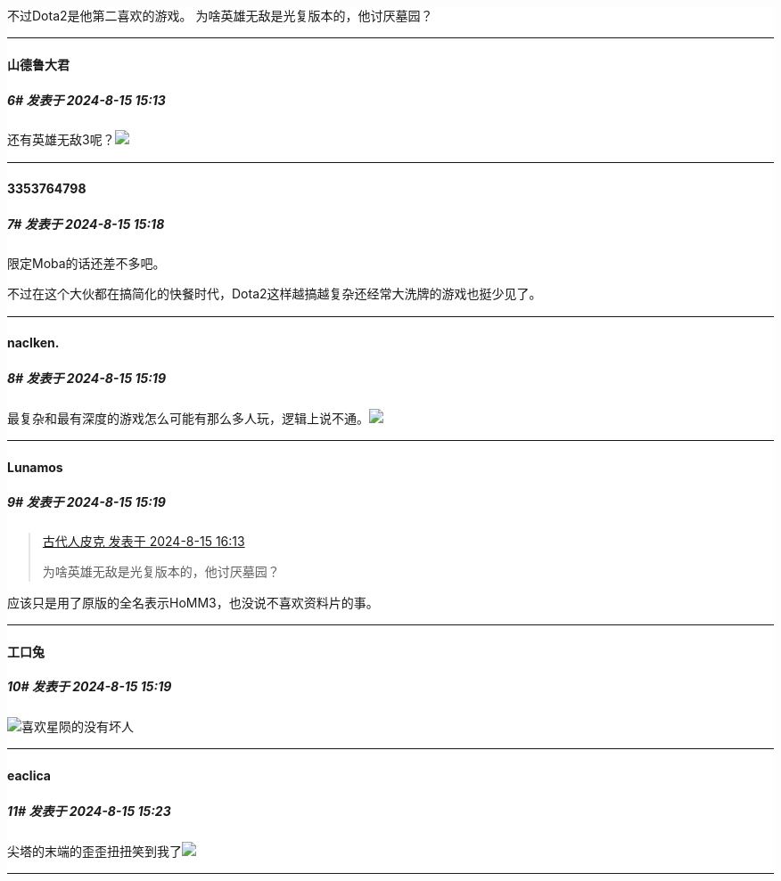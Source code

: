 不过Dota2是他第二喜欢的游戏。</blockquote>
为啥英雄无敌是光复版本的，他讨厌墓园？

*****

####  山德鲁大君  
##### 6#       发表于 2024-8-15 15:13

还有英雄无敌3呢？<img src="https://static.saraba1st.com/image/smiley/face2017/009.gif" referrerpolicy="no-referrer">

*****

####  3353764798  
##### 7#       发表于 2024-8-15 15:18

限定Moba的话还差不多吧。

不过在这个大伙都在搞简化的快餐时代，Dota2这样越搞越复杂还经常大洗牌的游戏也挺少见了。

*****

####  naclken.  
##### 8#       发表于 2024-8-15 15:19

最复杂和最有深度的游戏怎么可能有那么多人玩，逻辑上说不通。<img src="https://static.saraba1st.com/image/smiley/face2017/067.png" referrerpolicy="no-referrer">

*****

####  Lunamos  
##### 9#       发表于 2024-8-15 15:19

<blockquote><a href="httphttps://bbs.saraba1st.com/2b/forum.php?mod=redirect&amp;goto=findpost&amp;pid=65901503&amp;ptid=2195214" target="_blank">古代人皮克 发表于 2024-8-15 16:13</a>

为啥英雄无敌是光复版本的，他讨厌墓园？</blockquote>
应该只是用了原版的全名表示HoMM3，也没说不喜欢资料片的事。

*****

####  工口兔  
##### 10#       发表于 2024-8-15 15:19

<img src="https://static.saraba1st.com/image/smiley/face2017/059.png" referrerpolicy="no-referrer">喜欢星陨的没有坏人

*****

####  eaclica  
##### 11#       发表于 2024-8-15 15:23

尖塔的末端的歪歪扭扭笑到我了<img src="https://static.saraba1st.com/image/smiley/face2017/067.png" referrerpolicy="no-referrer">

*****
